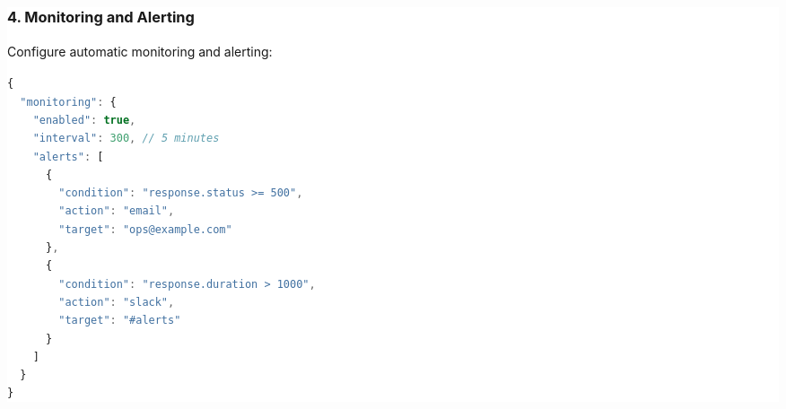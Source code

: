 ### 4. Monitoring and Alerting

Configure automatic monitoring and alerting:

```javascript
{
  "monitoring": {
    "enabled": true,
    "interval": 300, // 5 minutes
    "alerts": [
      {
        "condition": "response.status >= 500",
        "action": "email",
        "target": "ops@example.com"
      },
      {
        "condition": "response.duration > 1000",
        "action": "slack",
        "target": "#alerts"
      }
    ]
  }
}
```